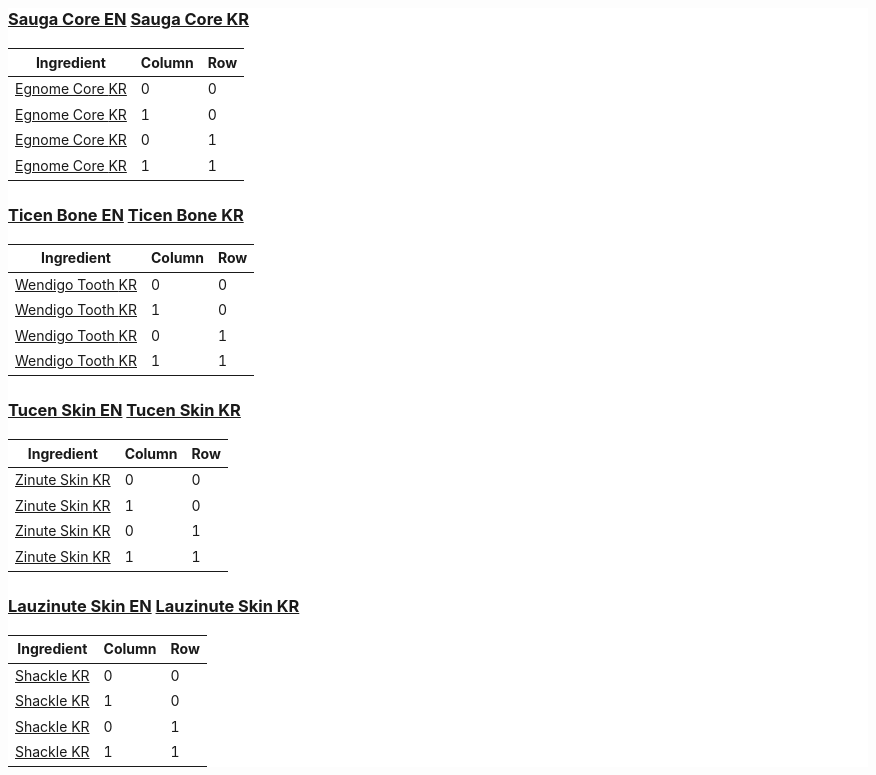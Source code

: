 
### [Sauga Core  EN](https://tos.neet.tv/items/645175) [Sauga Core  KR](https://tos-kr.neet.tv/items/645175)

| Ingredient  | Column | Row |
| ----------- | ------ | --- |
|[Egnome Core ](https://tos.neet.tv/items/645141) [KR](https://tos-kr.neet.tv/items/645141)|0|0|
|[Egnome Core ](https://tos.neet.tv/items/645141) [KR](https://tos-kr.neet.tv/items/645141)|1|0|
|[Egnome Core ](https://tos.neet.tv/items/645141) [KR](https://tos-kr.neet.tv/items/645141)|0|1|
|[Egnome Core ](https://tos.neet.tv/items/645141) [KR](https://tos-kr.neet.tv/items/645141)|1|1|


### [Ticen Bone  EN](https://tos.neet.tv/items/645465) [Ticen Bone  KR](https://tos-kr.neet.tv/items/645465)

| Ingredient  | Column | Row |
| ----------- | ------ | --- |
|[Wendigo Tooth ](https://tos.neet.tv/items/645174) [KR](https://tos-kr.neet.tv/items/645174)|0|0|
|[Wendigo Tooth ](https://tos.neet.tv/items/645174) [KR](https://tos-kr.neet.tv/items/645174)|1|0|
|[Wendigo Tooth ](https://tos.neet.tv/items/645174) [KR](https://tos-kr.neet.tv/items/645174)|0|1|
|[Wendigo Tooth ](https://tos.neet.tv/items/645174) [KR](https://tos-kr.neet.tv/items/645174)|1|1|


### [Tucen Skin  EN](https://tos.neet.tv/items/645464) [Tucen Skin  KR](https://tos-kr.neet.tv/items/645464)

| Ingredient  | Column | Row |
| ----------- | ------ | --- |
|[Zinute Skin ](https://tos.neet.tv/items/645172) [KR](https://tos-kr.neet.tv/items/645172)|0|0|
|[Zinute Skin ](https://tos.neet.tv/items/645172) [KR](https://tos-kr.neet.tv/items/645172)|1|0|
|[Zinute Skin ](https://tos.neet.tv/items/645172) [KR](https://tos-kr.neet.tv/items/645172)|0|1|
|[Zinute Skin ](https://tos.neet.tv/items/645172) [KR](https://tos-kr.neet.tv/items/645172)|1|1|


### [Lauzinute Skin  EN](https://tos.neet.tv/items/645176) [Lauzinute Skin  KR](https://tos-kr.neet.tv/items/645176)

| Ingredient  | Column | Row |
| ----------- | ------ | --- |
|[Shackle ](https://tos.neet.tv/items/645446) [KR](https://tos-kr.neet.tv/items/645446)|0|0|
|[Shackle ](https://tos.neet.tv/items/645446) [KR](https://tos-kr.neet.tv/items/645446)|1|0|
|[Shackle ](https://tos.neet.tv/items/645446) [KR](https://tos-kr.neet.tv/items/645446)|0|1|
|[Shackle ](https://tos.neet.tv/items/645446) [KR](https://tos-kr.neet.tv/items/645446)|1|1|
